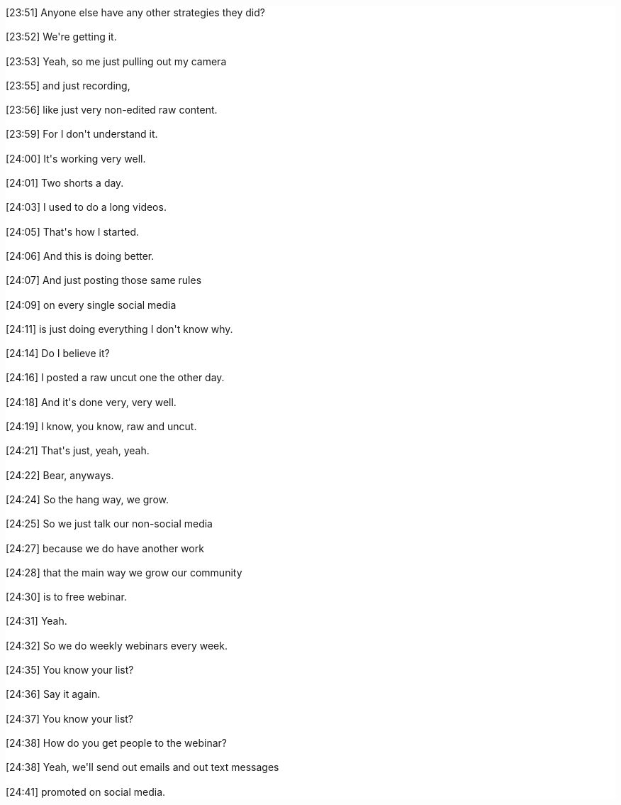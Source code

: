 [23:51] Anyone else have any other strategies they did?

[23:52] We're getting it.

[23:53] Yeah, so me just pulling out my camera

[23:55] and just recording,

[23:56] like just very non-edited raw content.

[23:59] For I don't understand it.

[24:00] It's working very well.

[24:01] Two shorts a day.

[24:03] I used to do a long videos.

[24:05] That's how I started.

[24:06] And this is doing better.

[24:07] And just posting those same rules

[24:09] on every single social media

[24:11] is just doing everything I don't know why.

[24:14] Do I believe it?

[24:16] I posted a raw uncut one the other day.

[24:18] And it's done very, very well.

[24:19] I know, you know, raw and uncut.

[24:21] That's just, yeah, yeah.

[24:22] Bear, anyways.

[24:24] So the hang way, we grow.

[24:25] So we just talk our non-social media

[24:27] because we do have another work

[24:28] that the main way we grow our community

[24:30] is to free webinar.

[24:31] Yeah.

[24:32] So we do weekly webinars every week.

[24:35] You know your list?

[24:36] Say it again.

[24:37] You know your list?

[24:38] How do you get people to the webinar?

[24:38] Yeah, we'll send out emails and out text messages

[24:41] promoted on social media.
